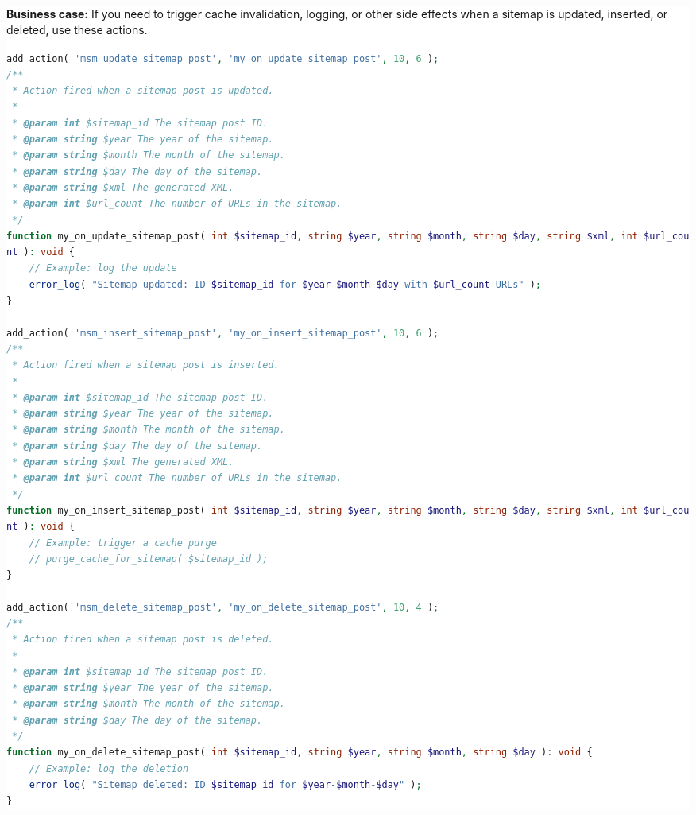 **Business case:**
If you need to trigger cache invalidation, logging, or other side effects when a sitemap is updated, inserted, or deleted, use these actions.

~~~php
add_action( 'msm_update_sitemap_post', 'my_on_update_sitemap_post', 10, 6 );
/**
 * Action fired when a sitemap post is updated.
 *
 * @param int $sitemap_id The sitemap post ID.
 * @param string $year The year of the sitemap.
 * @param string $month The month of the sitemap.
 * @param string $day The day of the sitemap.
 * @param string $xml The generated XML.
 * @param int $url_count The number of URLs in the sitemap.
 */
function my_on_update_sitemap_post( int $sitemap_id, string $year, string $month, string $day, string $xml, int $url_count ): void {
    // Example: log the update
    error_log( "Sitemap updated: ID $sitemap_id for $year-$month-$day with $url_count URLs" );
}

add_action( 'msm_insert_sitemap_post', 'my_on_insert_sitemap_post', 10, 6 );
/**
 * Action fired when a sitemap post is inserted.
 *
 * @param int $sitemap_id The sitemap post ID.
 * @param string $year The year of the sitemap.
 * @param string $month The month of the sitemap.
 * @param string $day The day of the sitemap.
 * @param string $xml The generated XML.
 * @param int $url_count The number of URLs in the sitemap.
 */
function my_on_insert_sitemap_post( int $sitemap_id, string $year, string $month, string $day, string $xml, int $url_count ): void {
    // Example: trigger a cache purge
    // purge_cache_for_sitemap( $sitemap_id );
}

add_action( 'msm_delete_sitemap_post', 'my_on_delete_sitemap_post', 10, 4 );
/**
 * Action fired when a sitemap post is deleted.
 *
 * @param int $sitemap_id The sitemap post ID.
 * @param string $year The year of the sitemap.
 * @param string $month The month of the sitemap.
 * @param string $day The day of the sitemap.
 */
function my_on_delete_sitemap_post( int $sitemap_id, string $year, string $month, string $day ): void {
    // Example: log the deletion
    error_log( "Sitemap deleted: ID $sitemap_id for $year-$month-$day" );
}
~~~

